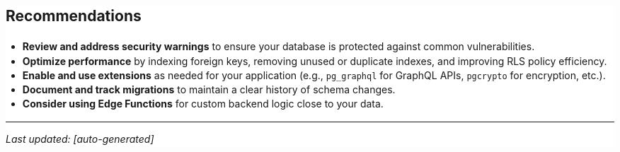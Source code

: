 
## Recommendations

- **Review and address security warnings** to ensure your database is protected against common vulnerabilities.
- **Optimize performance** by indexing foreign keys, removing unused or duplicate indexes, and improving RLS policy efficiency.
- **Enable and use extensions** as needed for your application (e.g., `pg_graphql` for GraphQL APIs, `pgcrypto` for encryption, etc.).
- **Document and track migrations** to maintain a clear history of schema changes.
- **Consider using Edge Functions** for custom backend logic close to your data.

---

_Last updated: [auto-generated]_
